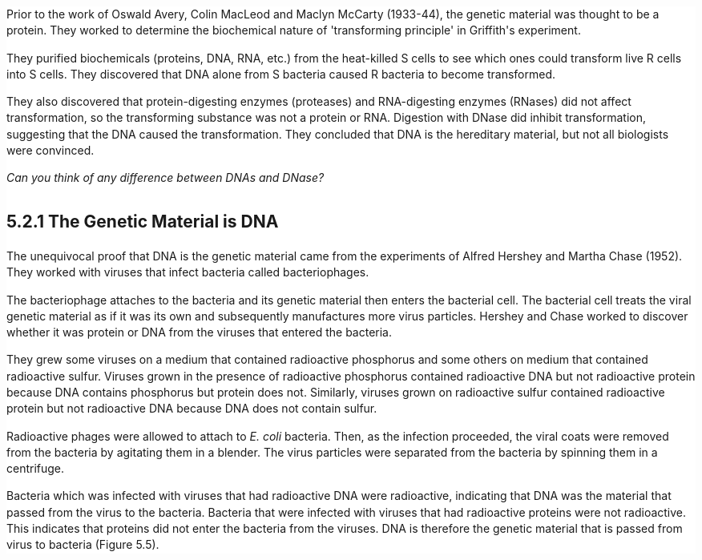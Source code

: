Prior to the work of Oswald Avery, Colin MacLeod and Maclyn McCarty (1933-44), the genetic material was thought to be a protein. They worked to determine the biochemical nature of 'transforming principle' in Griffith's experiment.

They purified biochemicals (proteins, DNA, RNA, etc.) from the heat-killed S cells to see which ones could transform live R cells into S cells. They discovered that DNA alone from S bacteria caused R bacteria to become transformed.

They also discovered that protein-digesting enzymes (proteases) and RNA-digesting enzymes (RNases) did not affect transformation, so the transforming substance was not a protein or RNA. Digestion with DNase did inhibit transformation, suggesting that the DNA caused the transformation. They concluded that DNA is the hereditary material, but not all biologists were convinced.

*Can you think of any difference between DNAs and DNase?*

## 5.2.1 The Genetic Material is DNA

The unequivocal proof that DNA is the genetic material came from the experiments of Alfred Hershey and Martha Chase (1952). They worked with viruses that infect bacteria called bacteriophages.

The bacteriophage attaches to the bacteria and its genetic material then enters the bacterial cell. The bacterial cell treats the viral genetic material as if it was its own and subsequently manufactures more virus particles. Hershey and Chase worked to discover whether it was protein or DNA from the viruses that entered the bacteria.

They grew some viruses on a medium that contained radioactive phosphorus and some others on medium that contained radioactive sulfur. Viruses grown in the presence of radioactive phosphorus contained radioactive DNA but not radioactive protein because DNA contains phosphorus but protein does not. Similarly, viruses grown on radioactive sulfur contained radioactive protein but not radioactive DNA because DNA does not contain sulfur.

Radioactive phages were allowed to attach to *E. coli* bacteria. Then, as the infection proceeded, the viral coats were removed from the bacteria by agitating them in a blender. The virus particles were separated from the bacteria by spinning them in a centrifuge.

Bacteria which was infected with viruses that had radioactive DNA were radioactive, indicating that DNA was the material that passed from the virus to the bacteria. Bacteria that were infected with viruses that had radioactive proteins were not radioactive. This indicates that proteins did not enter the bacteria from the viruses. DNA is therefore the genetic material that is passed from virus to bacteria (Figure 5.5).
